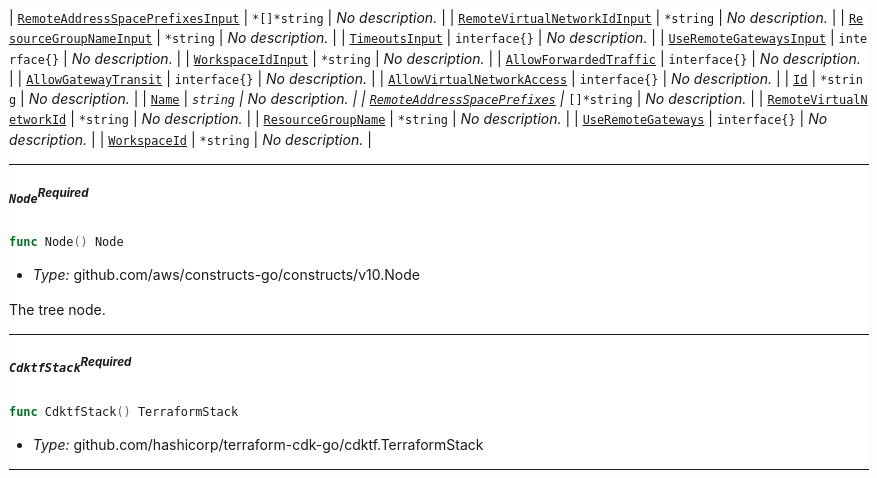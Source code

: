 | <code><a href="#@cdktf/provider-azurerm.databricksVirtualNetworkPeering.DatabricksVirtualNetworkPeering.property.remoteAddressSpacePrefixesInput">RemoteAddressSpacePrefixesInput</a></code> | <code>*[]*string</code> | *No description.* |
| <code><a href="#@cdktf/provider-azurerm.databricksVirtualNetworkPeering.DatabricksVirtualNetworkPeering.property.remoteVirtualNetworkIdInput">RemoteVirtualNetworkIdInput</a></code> | <code>*string</code> | *No description.* |
| <code><a href="#@cdktf/provider-azurerm.databricksVirtualNetworkPeering.DatabricksVirtualNetworkPeering.property.resourceGroupNameInput">ResourceGroupNameInput</a></code> | <code>*string</code> | *No description.* |
| <code><a href="#@cdktf/provider-azurerm.databricksVirtualNetworkPeering.DatabricksVirtualNetworkPeering.property.timeoutsInput">TimeoutsInput</a></code> | <code>interface{}</code> | *No description.* |
| <code><a href="#@cdktf/provider-azurerm.databricksVirtualNetworkPeering.DatabricksVirtualNetworkPeering.property.useRemoteGatewaysInput">UseRemoteGatewaysInput</a></code> | <code>interface{}</code> | *No description.* |
| <code><a href="#@cdktf/provider-azurerm.databricksVirtualNetworkPeering.DatabricksVirtualNetworkPeering.property.workspaceIdInput">WorkspaceIdInput</a></code> | <code>*string</code> | *No description.* |
| <code><a href="#@cdktf/provider-azurerm.databricksVirtualNetworkPeering.DatabricksVirtualNetworkPeering.property.allowForwardedTraffic">AllowForwardedTraffic</a></code> | <code>interface{}</code> | *No description.* |
| <code><a href="#@cdktf/provider-azurerm.databricksVirtualNetworkPeering.DatabricksVirtualNetworkPeering.property.allowGatewayTransit">AllowGatewayTransit</a></code> | <code>interface{}</code> | *No description.* |
| <code><a href="#@cdktf/provider-azurerm.databricksVirtualNetworkPeering.DatabricksVirtualNetworkPeering.property.allowVirtualNetworkAccess">AllowVirtualNetworkAccess</a></code> | <code>interface{}</code> | *No description.* |
| <code><a href="#@cdktf/provider-azurerm.databricksVirtualNetworkPeering.DatabricksVirtualNetworkPeering.property.id">Id</a></code> | <code>*string</code> | *No description.* |
| <code><a href="#@cdktf/provider-azurerm.databricksVirtualNetworkPeering.DatabricksVirtualNetworkPeering.property.name">Name</a></code> | <code>*string</code> | *No description.* |
| <code><a href="#@cdktf/provider-azurerm.databricksVirtualNetworkPeering.DatabricksVirtualNetworkPeering.property.remoteAddressSpacePrefixes">RemoteAddressSpacePrefixes</a></code> | <code>*[]*string</code> | *No description.* |
| <code><a href="#@cdktf/provider-azurerm.databricksVirtualNetworkPeering.DatabricksVirtualNetworkPeering.property.remoteVirtualNetworkId">RemoteVirtualNetworkId</a></code> | <code>*string</code> | *No description.* |
| <code><a href="#@cdktf/provider-azurerm.databricksVirtualNetworkPeering.DatabricksVirtualNetworkPeering.property.resourceGroupName">ResourceGroupName</a></code> | <code>*string</code> | *No description.* |
| <code><a href="#@cdktf/provider-azurerm.databricksVirtualNetworkPeering.DatabricksVirtualNetworkPeering.property.useRemoteGateways">UseRemoteGateways</a></code> | <code>interface{}</code> | *No description.* |
| <code><a href="#@cdktf/provider-azurerm.databricksVirtualNetworkPeering.DatabricksVirtualNetworkPeering.property.workspaceId">WorkspaceId</a></code> | <code>*string</code> | *No description.* |

---

##### `Node`<sup>Required</sup> <a name="Node" id="@cdktf/provider-azurerm.databricksVirtualNetworkPeering.DatabricksVirtualNetworkPeering.property.node"></a>

```go
func Node() Node
```

- *Type:* github.com/aws/constructs-go/constructs/v10.Node

The tree node.

---

##### `CdktfStack`<sup>Required</sup> <a name="CdktfStack" id="@cdktf/provider-azurerm.databricksVirtualNetworkPeering.DatabricksVirtualNetworkPeering.property.cdktfStack"></a>

```go
func CdktfStack() TerraformStack
```

- *Type:* github.com/hashicorp/terraform-cdk-go/cdktf.TerraformStack

---
